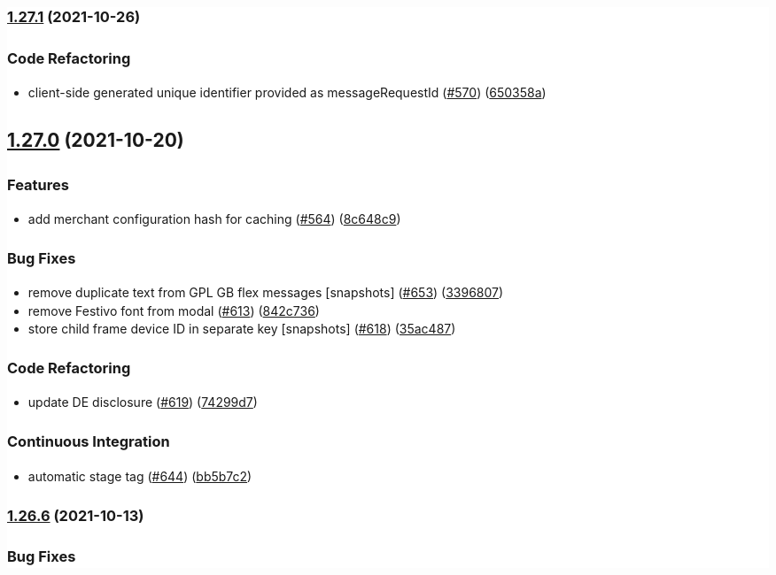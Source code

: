 ### [1.27.1](https://github.com/paypal/paypal-messaging-components/compare/v1.27.0...v1.27.1) (2021-10-26)


### Code Refactoring

* client-side generated unique identifier provided as messageRequestId ([#570](https://github.com/paypal/paypal-messaging-components/issues/570)) ([650358a](https://github.com/paypal/paypal-messaging-components/commit/650358a36e1d8bf9f16076f6bb717a1e88b99654))

## [1.27.0](https://github.com/paypal/paypal-messaging-components/compare/v1.26.6...v1.27.0) (2021-10-20)


### Features

* add merchant configuration hash for caching ([#564](https://github.com/paypal/paypal-messaging-components/issues/564)) ([8c648c9](https://github.com/paypal/paypal-messaging-components/commit/8c648c911f7048c807274199b73f66c6df72fa43))


### Bug Fixes

* remove duplicate text from GPL GB flex messages [snapshots] ([#653](https://github.com/paypal/paypal-messaging-components/issues/653)) ([3396807](https://github.com/paypal/paypal-messaging-components/commit/339680709973a0b0f6a81a05e6de21f86fcc2ea7))
* remove Festivo font from modal ([#613](https://github.com/paypal/paypal-messaging-components/issues/613)) ([842c736](https://github.com/paypal/paypal-messaging-components/commit/842c736c4a9a998a66e07d8cb6a026be02a82d03))
* store child frame device ID in separate key [snapshots] ([#618](https://github.com/paypal/paypal-messaging-components/issues/618)) ([35ac487](https://github.com/paypal/paypal-messaging-components/commit/35ac4870cdac1b916a02b8c204cf77dcc156bc11))


### Code Refactoring

* update DE disclosure ([#619](https://github.com/paypal/paypal-messaging-components/issues/619)) ([74299d7](https://github.com/paypal/paypal-messaging-components/commit/74299d772d80580f11db1cd620a68f84d81b7948))


### Continuous Integration

* automatic stage tag ([#644](https://github.com/paypal/paypal-messaging-components/issues/644)) ([bb5b7c2](https://github.com/paypal/paypal-messaging-components/commit/bb5b7c209319d0ce3c2e43823e83e0bc027fc516))

### [1.26.6](https://github.com/paypal/paypal-messaging-components/compare/v1.26.5...v1.26.6) (2021-10-13)


### Bug Fixes
